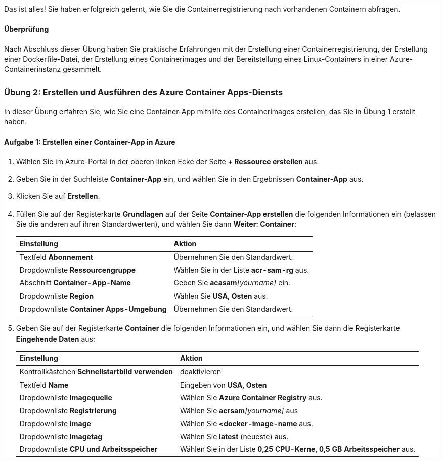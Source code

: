 Das ist alles! Sie haben erfolgreich gelernt, wie Sie die Containerregistrierung nach vorhandenen Containern abfragen.

#### Überprüfung

Nach Abschluss dieser Übung haben Sie praktische Erfahrungen mit der Erstellung einer Containerregistrierung, der Erstellung einer Dockerfile-Datei, der Erstellung eines Containerimages und der Bereitstellung eines Linux-Containers in einer Azure-Containerinstanz gesammelt.


### Übung 2: Erstellen und Ausführen des Azure Container Apps-Diensts

In dieser Übung erfahren Sie, wie Sie eine Container-App mithilfe des Containerimages erstellen, das Sie in Übung 1 erstellt haben.

#### Aufgabe 1: Erstellen einer Container-App in Azure

1. Wählen Sie im Azure-Portal in der oberen linken Ecke der Seite **+ Ressource erstellen** aus.

1. Geben Sie in der Suchleiste **Container-App** ein, und wählen Sie in den Ergebnissen **Container-App** aus.

1. Klicken Sie auf **Erstellen**.

1. Füllen Sie auf der Registerkarte **Grundlagen** auf der Seite **Container-App erstellen** die folgenden Informationen ein (belassen Sie die anderen auf ihren Standardwerten), und wählen Sie dann **Weiter: Container**:

    | Einstellung | Aktion |
    | -- | -- |
    | Textfeld **Abonnement** | Übernehmen Sie den Standardwert. |
    | Dropdownliste **Ressourcengruppe** | Wählen Sie in der Liste **acr-sam-rg** aus. |
    | Abschnitt **Container-App-Name** | Geben Sie **acasam**_[yourname]_ ein. |
    | Dropdownliste **Region** | Wählen Sie **USA, Osten** aus. |
    | Dropdownliste **Container Apps-Umgebung** | Übernehmen Sie den Standardwert. |

1. Geben Sie auf der Registerkarte **Container** die folgenden Informationen ein, und wählen Sie dann die Registerkarte **Eingehende Daten** aus:

    | Einstellung | Aktion |
    | -- | -- |
    | Kontrollkästchen **Schnellstartbild verwenden** | deaktivieren |
    | Textfeld **Name** | Eingeben von **USA, Osten** |
    | Dropdownliste **Imagequelle** | Wählen Sie **Azure Container Registry** aus. |
    | Dropdownliste **Registrierung** | Wählen Sie **acrsam**_[yourname]_ aus |
    | Dropdownliste **Image** | Wählen Sie **<docker-image-name** aus. |
    | Dropdownliste **Imagetag** | Wählen Sie **latest** (neueste) aus. |
    | Dropdownliste **CPU und Arbeitsspeicher** | Wählen Sie in der Liste **0,25 CPU-Kerne, 0,5 GB Arbeitsspeicher** aus. |
